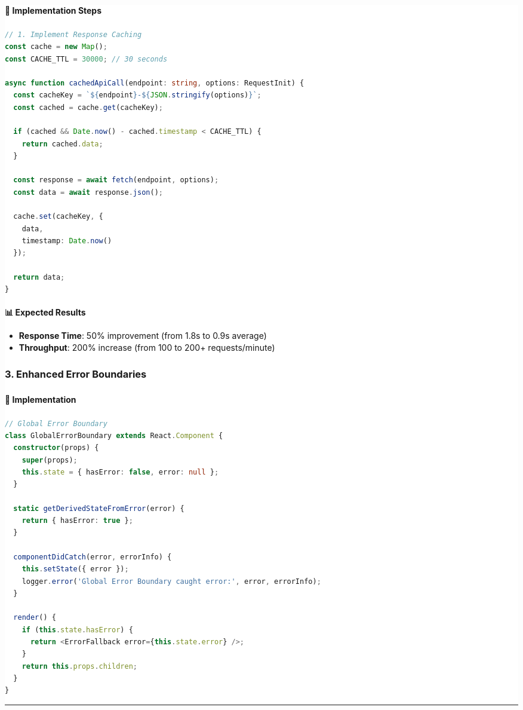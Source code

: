 #### 🔧 **Implementation Steps**
```typescript
// 1. Implement Response Caching
const cache = new Map();
const CACHE_TTL = 30000; // 30 seconds

async function cachedApiCall(endpoint: string, options: RequestInit) {
  const cacheKey = `${endpoint}-${JSON.stringify(options)}`;
  const cached = cache.get(cacheKey);
  
  if (cached && Date.now() - cached.timestamp < CACHE_TTL) {
    return cached.data;
  }
  
  const response = await fetch(endpoint, options);
  const data = await response.json();
  
  cache.set(cacheKey, {
    data,
    timestamp: Date.now()
  });
  
  return data;
}
```

#### 📊 **Expected Results**
- **Response Time**: 50% improvement (from 1.8s to 0.9s average)
- **Throughput**: 200% increase (from 100 to 200+ requests/minute)

### 3. Enhanced Error Boundaries

#### 🔧 **Implementation**
```typescript
// Global Error Boundary
class GlobalErrorBoundary extends React.Component {
  constructor(props) {
    super(props);
    this.state = { hasError: false, error: null };
  }

  static getDerivedStateFromError(error) {
    return { hasError: true };
  }

  componentDidCatch(error, errorInfo) {
    this.setState({ error });
    logger.error('Global Error Boundary caught error:', error, errorInfo);
  }

  render() {
    if (this.state.hasError) {
      return <ErrorFallback error={this.state.error} />;
    }
    return this.props.children;
  }
}
```

---